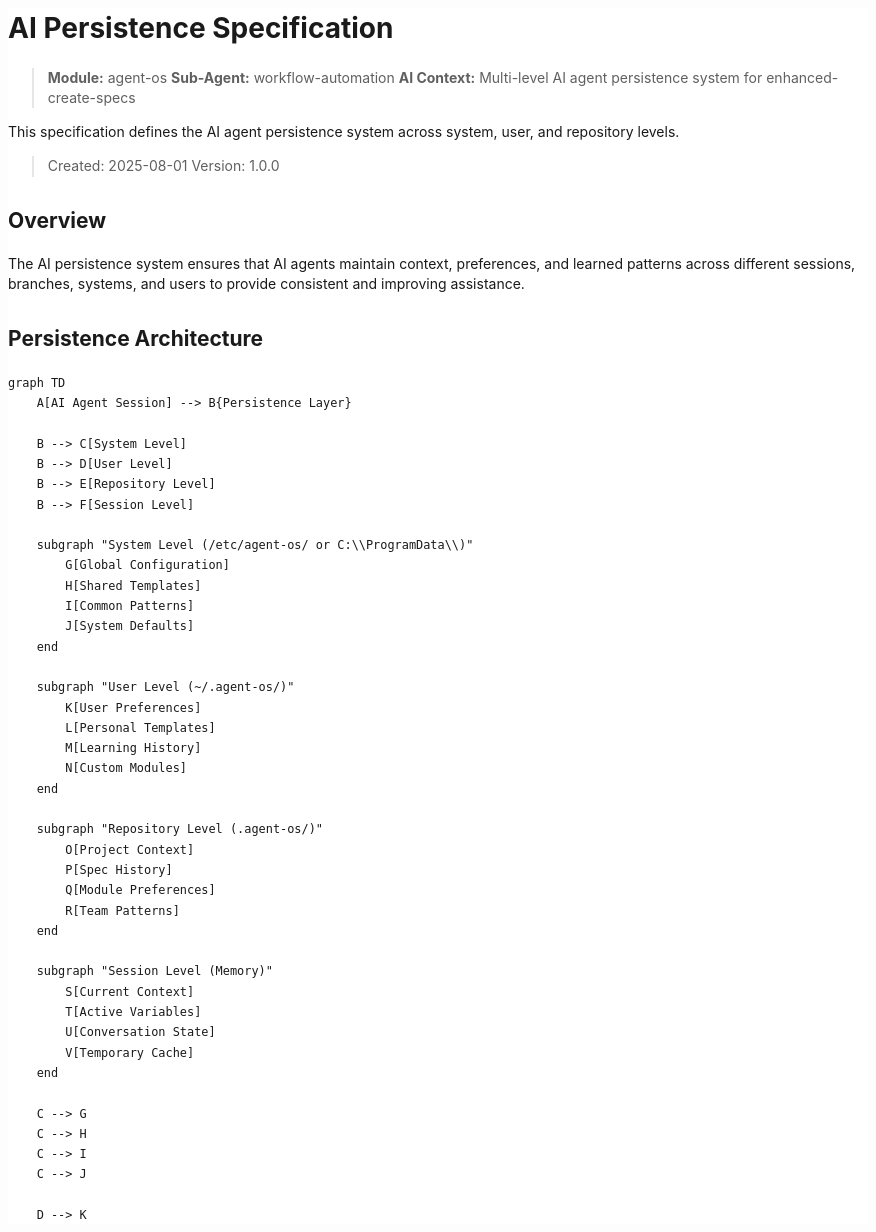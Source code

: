 # AI Persistence Specification

> **Module:** agent-os
> **Sub-Agent:** workflow-automation
> **AI Context:** Multi-level AI agent persistence system for enhanced-create-specs

This specification defines the AI agent persistence system across system, user, and repository levels.

> Created: 2025-08-01
> Version: 1.0.0

## Overview

The AI persistence system ensures that AI agents maintain context, preferences, and learned patterns across different sessions, branches, systems, and users to provide consistent and improving assistance.

## Persistence Architecture

```mermaid
graph TD
    A[AI Agent Session] --> B{Persistence Layer}
    
    B --> C[System Level]
    B --> D[User Level] 
    B --> E[Repository Level]
    B --> F[Session Level]
    
    subgraph "System Level (/etc/agent-os/ or C:\\ProgramData\\)"
        G[Global Configuration]
        H[Shared Templates]
        I[Common Patterns]
        J[System Defaults]
    end
    
    subgraph "User Level (~/.agent-os/)"
        K[User Preferences]
        L[Personal Templates]
        M[Learning History]
        N[Custom Modules]
    end
    
    subgraph "Repository Level (.agent-os/)"
        O[Project Context]
        P[Spec History]
        Q[Module Preferences]
        R[Team Patterns]
    end
    
    subgraph "Session Level (Memory)"
        S[Current Context]
        T[Active Variables]
        U[Conversation State]
        V[Temporary Cache]
    end
    
    C --> G
    C --> H
    C --> I
    C --> J
    
    D --> K
```